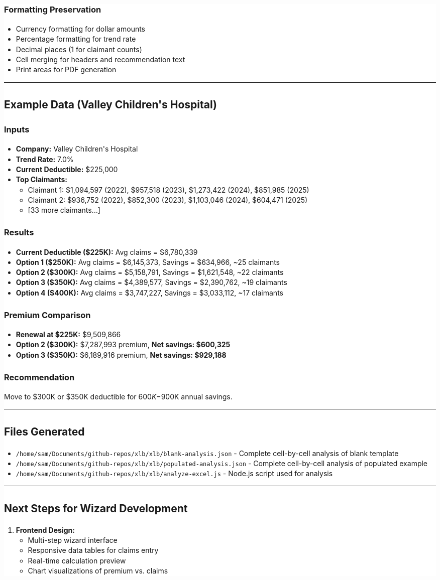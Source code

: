 ### Formatting Preservation
- Currency formatting for dollar amounts
- Percentage formatting for trend rate
- Decimal places (1 for claimant counts)
- Cell merging for headers and recommendation text
- Print areas for PDF generation

---

## Example Data (Valley Children's Hospital)

### Inputs
- **Company:** Valley Children's Hospital
- **Trend Rate:** 7.0%
- **Current Deductible:** $225,000
- **Top Claimants:**
  - Claimant 1: $1,094,597 (2022), $957,518 (2023), $1,273,422 (2024), $851,985 (2025)
  - Claimant 2: $936,752 (2022), $852,300 (2023), $1,103,046 (2024), $604,471 (2025)
  - [33 more claimants...]

### Results
- **Current Deductible ($225K):** Avg claims = $6,780,339
- **Option 1 ($250K):** Avg claims = $6,145,373, Savings = $634,966, ~25 claimants
- **Option 2 ($300K):** Avg claims = $5,158,791, Savings = $1,621,548, ~22 claimants
- **Option 3 ($350K):** Avg claims = $4,389,577, Savings = $2,390,762, ~19 claimants
- **Option 4 ($400K):** Avg claims = $3,747,227, Savings = $3,033,112, ~17 claimants

### Premium Comparison
- **Renewal at $225K:** $9,509,866
- **Option 2 ($300K):** $7,287,993 premium, **Net savings: $600,325**
- **Option 3 ($350K):** $6,189,916 premium, **Net savings: $929,188**

### Recommendation
Move to $300K or $350K deductible for $600K-$900K annual savings.

---

## Files Generated
- `/home/sam/Documents/github-repos/xlb/xlb/blank-analysis.json` - Complete cell-by-cell analysis of blank template
- `/home/sam/Documents/github-repos/xlb/xlb/populated-analysis.json` - Complete cell-by-cell analysis of populated example
- `/home/sam/Documents/github-repos/xlb/xlb/analyze-excel.js` - Node.js script used for analysis

---

## Next Steps for Wizard Development

1. **Frontend Design:**
   - Multi-step wizard interface
   - Responsive data tables for claims entry
   - Real-time calculation preview
   - Chart visualizations of premium vs. claims
